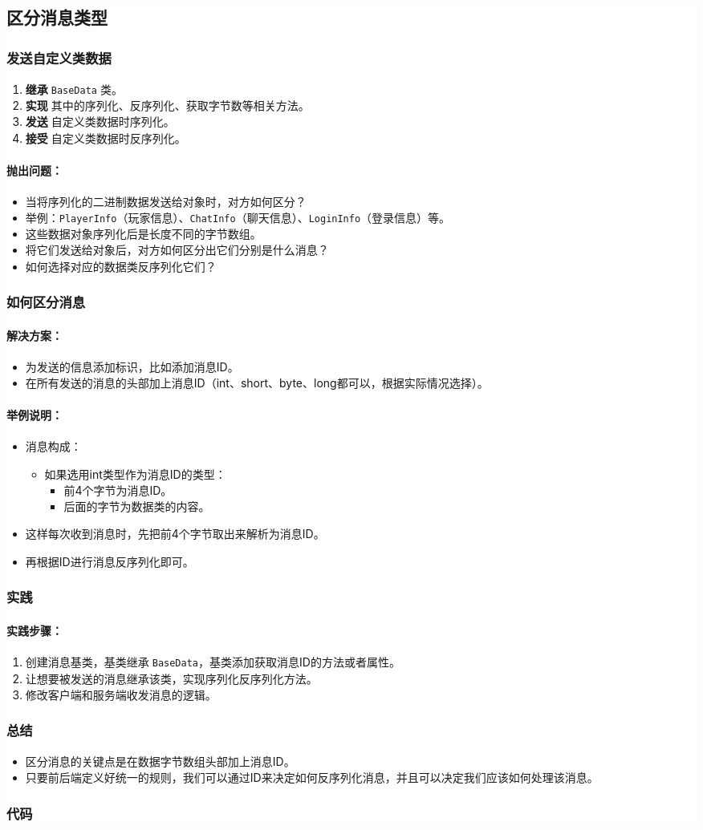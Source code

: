 



## 区分消息类型

### 发送自定义类数据

1. **继承** `BaseData` 类。
2. **实现** 其中的序列化、反序列化、获取字节数等相关方法。
3. **发送** 自定义类数据时序列化。
4. **接受** 自定义类数据时反序列化。

#### 抛出问题：

- 当将序列化的二进制数据发送给对象时，对方如何区分？
- 举例：`PlayerInfo`（玩家信息）、`ChatInfo`（聊天信息）、`LoginInfo`（登录信息）等。
- 这些数据对象序列化后是长度不同的字节数组。
- 将它们发送给对象后，对方如何区分出它们分别是什么消息？
- 如何选择对应的数据类反序列化它们？

### 如何区分消息

#### 解决方案：

- 为发送的信息添加标识，比如添加消息ID。
- 在所有发送的消息的头部加上消息ID（int、short、byte、long都可以，根据实际情况选择）。

#### 举例说明：
- 消息构成：
  - 如果选用int类型作为消息ID的类型：
    - 前4个字节为消息ID。
    - 后面的字节为数据类的内容。

- 这样每次收到消息时，先把前4个字节取出来解析为消息ID。
- 再根据ID进行消息反序列化即可。

### 实践

#### 实践步骤：

1. 创建消息基类，基类继承 `BaseData`，基类添加获取消息ID的方法或者属性。
2. 让想要被发送的消息继承该类，实现序列化反序列化方法。
3. 修改客户端和服务端收发消息的逻辑。

### 总结

- 区分消息的关键点是在数据字节数组头部加上消息ID。
- 只要前后端定义好统一的规则，我们可以通过ID来决定如何反序列化消息，并且可以决定我们应该如何处理该消息。



### 代码

